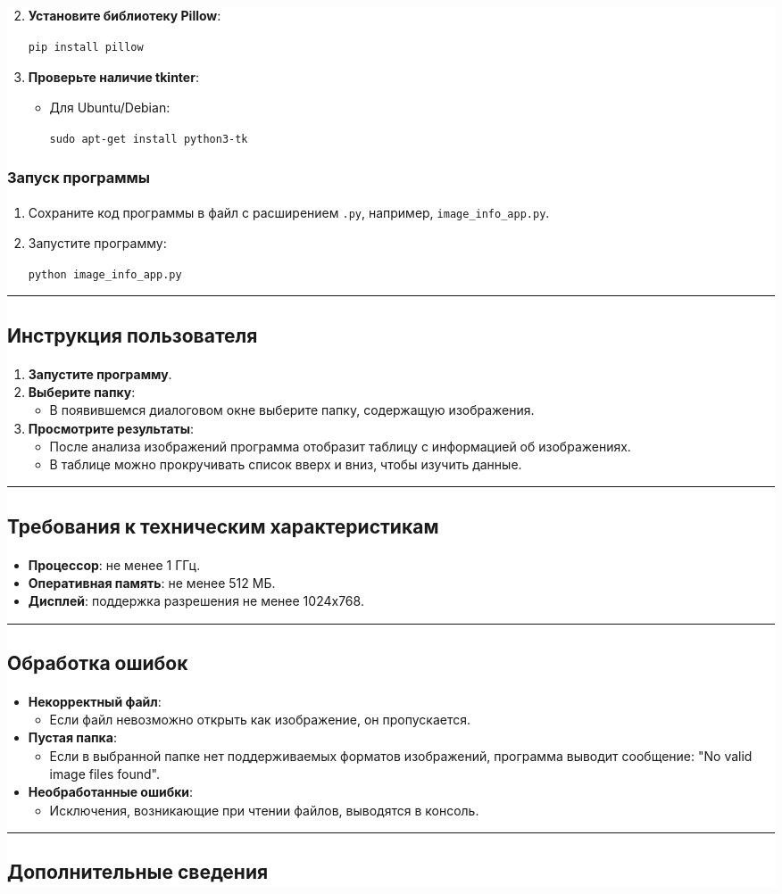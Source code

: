 2. **Установите библиотеку Pillow**:
   ```
   pip install pillow
   ```

3. **Проверьте наличие tkinter**:
   - Для Ubuntu/Debian:
     ```
     sudo apt-get install python3-tk
     ```

### Запуск программы

1. Сохраните код программы в файл с расширением `.py`, например, `image_info_app.py`.

2. Запустите программу:
   ```
   python image_info_app.py
   ```

---

## Инструкция пользователя

1. **Запустите программу**.
2. **Выберите папку**:
   - В появившемся диалоговом окне выберите папку, содержащую изображения.
3. **Просмотрите результаты**:
   - После анализа изображений программа отобразит таблицу с информацией об изображениях.
   - В таблице можно прокручивать список вверх и вниз, чтобы изучить данные.

---

## Требования к техническим характеристикам

- **Процессор**: не менее 1 ГГц.
- **Оперативная память**: не менее 512 МБ.
- **Дисплей**: поддержка разрешения не менее 1024x768.

---

## Обработка ошибок

- **Некорректный файл**:
  - Если файл невозможно открыть как изображение, он пропускается.
- **Пустая папка**:
  - Если в выбранной папке нет поддерживаемых форматов изображений, программа выводит сообщение: "No valid image files found".
- **Необработанные ошибки**:
  - Исключения, возникающие при чтении файлов, выводятся в консоль.

---

## Дополнительные сведения
